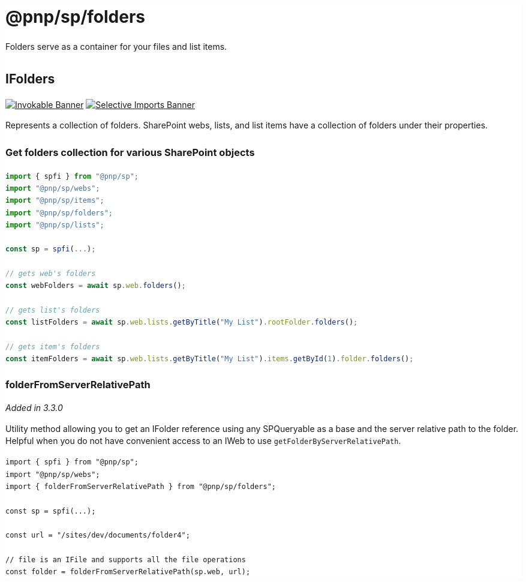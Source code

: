 # @pnp/sp/folders

Folders serve as a container for your files and list items.

## IFolders

[![Invokable Banner](https://img.shields.io/badge/Invokable-informational.svg)](../concepts/invokable.md) [![Selective Imports Banner](https://img.shields.io/badge/Selective%20Imports-informational.svg)](../concepts/selective-imports.md)  

Represents a collection of folders. SharePoint webs, lists, and list items have a collection of folders under their properties.

### Get folders collection for various SharePoint objects

```TypeScript
import { spfi } from "@pnp/sp";
import "@pnp/sp/webs";
import "@pnp/sp/items";
import "@pnp/sp/folders";
import "@pnp/sp/lists";

const sp = spfi(...);

// gets web's folders
const webFolders = await sp.web.folders();

// gets list's folders
const listFolders = await sp.web.lists.getByTitle("My List").rootFolder.folders();

// gets item's folders
const itemFolders = await sp.web.lists.getByTitle("My List").items.getById(1).folder.folders();
```

### folderFromServerRelativePath

_Added in 3.3.0_

Utility method allowing you to get an IFolder reference using any SPQueryable as a base and the server relative path to the folder. Helpful when you do not have convenient access to an IWeb to use `getFolderByServerRelativePath`.

```TS
import { spfi } from "@pnp/sp";
import "@pnp/sp/webs";
import { folderFromServerRelativePath } from "@pnp/sp/folders";

const sp = spfi(...);

const url = "/sites/dev/documents/folder4";

// file is an IFile and supports all the file operations
const folder = folderFromServerRelativePath(sp.web, url);
```
